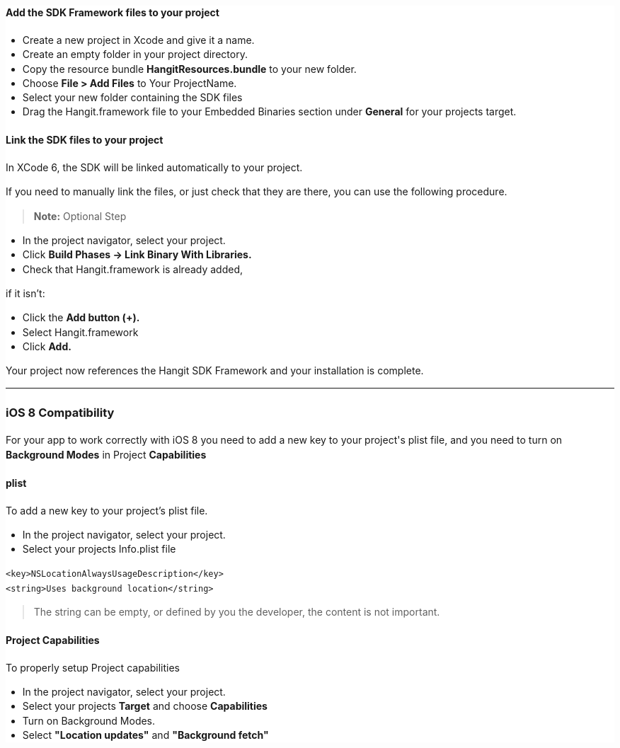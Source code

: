 
<h4>Add the SDK Framework files to your project</h4>

 - Create a new project in Xcode and give it a name.
 - Create an empty folder in your project directory.
 - Copy the resource bundle **HangitResources.bundle** to your new folder.
 - Choose **File > Add Files** to Your ProjectName.
 - Select your new folder containing the SDK files
 - Drag the Hangit.framework file to your Embedded Binaries section under **General** for your projects target.


<h4>Link the SDK files to your project</h4>

In XCode 6, the SDK will be linked automatically to your project.

If you need to manually link the files, or just check that they are there, you can use the following procedure.

>**Note:** Optional Step

 - In the project navigator, select your project.
 - Click **Build Phases -> Link Binary With Libraries.**
 - Check that Hangit.framework is already added, 

if it isn’t:  

 - Click the **Add button (+).**
 - Select Hangit.framework 
 - Click **Add.**

Your project now references the Hangit SDK Framework and your installation is complete.


----------

<h3>iOS 8 Compatibility</h3>

For your app to work correctly with iOS 8 you need to add a new key to your project's plist file, and you need to turn on **Background Modes** in Project **Capabilities**

<h4>plist</h4>

To add a new key to your project’s plist file.

 - In the project navigator, select your project.
 - Select your projects Info.plist file

```
<key>NSLocationAlwaysUsageDescription</key>
<string>Uses background location</string>
```

>The string can be empty, or defined by you the developer, the content is not important.

<h4>Project Capabilities</h4>

To properly setup Project capabilities

 - In the project navigator, select your project.
 - Select your projects **Target** and choose **Capabilities**
 - Turn on Background Modes.
 - Select **"Location updates"** and **"Background fetch"**
